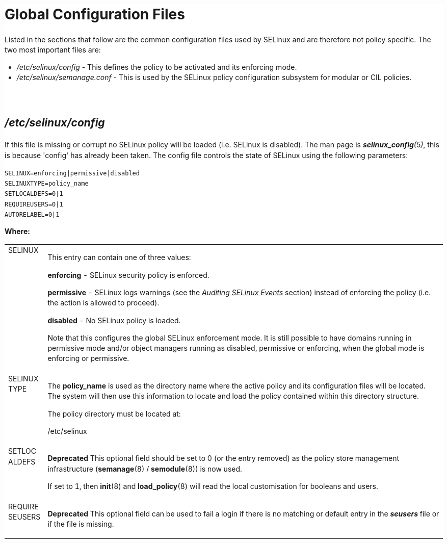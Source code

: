 # Global Configuration Files

Listed in the sections that follow are the common configuration files
used by SELinux and are therefore not policy specific. The two most
important files are:

-   */etc/selinux/config* - This defines the policy to be activated and
    its enforcing mode.
-   */etc/selinux/semanage.conf* - This is used by the SELinux policy
    configuration subsystem for modular or CIL policies.

<br>

## */etc/selinux/config*

If this file is missing or corrupt no SELinux policy will be loaded
(i.e. SELinux is disabled). The man page is ***selinux_config**(5)*,
this is because 'config' has already been taken. The config file
controls the state of SELinux using the following parameters:

```
SELINUX=enforcing|permissive|disabled
SELINUXTYPE=policy_name
SETLOCALDEFS=0|1
REQUIREUSERS=0|1
AUTORELABEL=0|1
```

**Where:**

<table>
<tbody>
<tr>
<td>SELINUX</td>
<td><p>This entry can contain one of three values:</p>
<p><strong>enforcing</strong> - SELinux security policy is enforced.</p>
<p><strong>permissive</strong> - SELinux logs warnings (see the <a href="auditing.md#auditing-selinux-events"><em><em>Auditing SELinux Events</em></em></a> section) instead of enforcing the policy (i.e. the action is allowed to proceed).</p>
<p><strong>disabled</strong> - No SELinux policy is loaded.</p>
<p>Note that this configures the global SELinux enforcement mode. It is still possible to have domains running in permissive mode and/or object managers running as disabled, permissive or enforcing, when the global mode is enforcing or permissive.</p></td>
</tr>
<tr>
<td>SELINUXTYPE</td>
<td><p>The <strong>policy_name</strong> is used as the directory name where the active policy and its configuration files will be located. The system will then use this information to locate and load the policy contained within this directory structure. </p>
<p>The policy directory must be located at: </p>
<p>/etc/selinux</p></td>
</tr>
<tr>
<td>SETLOCALDEFS</td>
<td><p><strong>Deprecated</strong> This optional field should be set to 0 (or the entry removed) as the policy store management infrastructure (<strong>semanage</strong>(8) / <strong>semodule</strong>(8)) is now used.</p>
<p>If set to 1, then <strong>init</strong>(8) and <strong>load_policy</strong>(8) will read the local customisation for booleans and users.</p></td>
</tr>
<tr>
<td>REQUIRESEUSERS</td>
<td><p><strong>Deprecated</strong> This optional field can be used to fail a login if there is no matching or default entry in the <em><em><strong>seusers</strong></em></em> file or if the file is missing.</p>